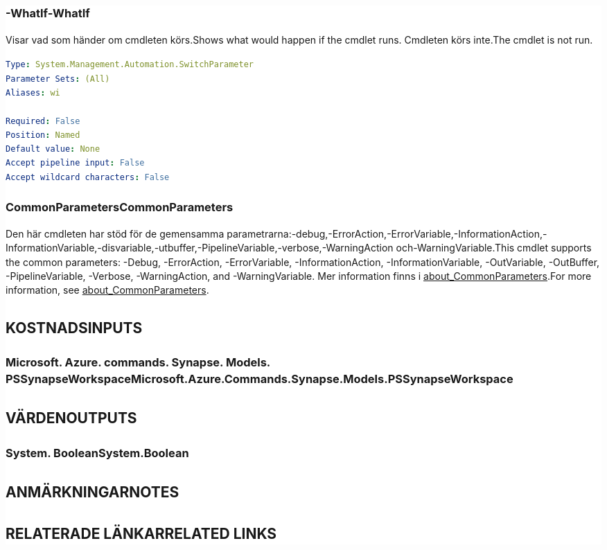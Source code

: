 ### <span data-ttu-id="1e751-137">-WhatIf</span><span class="sxs-lookup"><span data-stu-id="1e751-137">-WhatIf</span></span>
<span data-ttu-id="1e751-138">Visar vad som händer om cmdleten körs.</span><span class="sxs-lookup"><span data-stu-id="1e751-138">Shows what would happen if the cmdlet runs.</span></span>
<span data-ttu-id="1e751-139">Cmdleten körs inte.</span><span class="sxs-lookup"><span data-stu-id="1e751-139">The cmdlet is not run.</span></span>

```yaml
Type: System.Management.Automation.SwitchParameter
Parameter Sets: (All)
Aliases: wi

Required: False
Position: Named
Default value: None
Accept pipeline input: False
Accept wildcard characters: False
```

### <span data-ttu-id="1e751-140">CommonParameters</span><span class="sxs-lookup"><span data-stu-id="1e751-140">CommonParameters</span></span>
<span data-ttu-id="1e751-141">Den här cmdleten har stöd för de gemensamma parametrarna:-debug,-ErrorAction,-ErrorVariable,-InformationAction,-InformationVariable,-disvariable,-utbuffer,-PipelineVariable,-verbose,-WarningAction och-WarningVariable.</span><span class="sxs-lookup"><span data-stu-id="1e751-141">This cmdlet supports the common parameters: -Debug, -ErrorAction, -ErrorVariable, -InformationAction, -InformationVariable, -OutVariable, -OutBuffer, -PipelineVariable, -Verbose, -WarningAction, and -WarningVariable.</span></span> <span data-ttu-id="1e751-142">Mer information finns i [about_CommonParameters](http://go.microsoft.com/fwlink/?LinkID=113216).</span><span class="sxs-lookup"><span data-stu-id="1e751-142">For more information, see [about_CommonParameters](http://go.microsoft.com/fwlink/?LinkID=113216).</span></span>

## <span data-ttu-id="1e751-143">KOSTNADS</span><span class="sxs-lookup"><span data-stu-id="1e751-143">INPUTS</span></span>

### <span data-ttu-id="1e751-144">Microsoft. Azure. commands. Synapse. Models. PSSynapseWorkspace</span><span class="sxs-lookup"><span data-stu-id="1e751-144">Microsoft.Azure.Commands.Synapse.Models.PSSynapseWorkspace</span></span>

## <span data-ttu-id="1e751-145">VÄRDEN</span><span class="sxs-lookup"><span data-stu-id="1e751-145">OUTPUTS</span></span>

### <span data-ttu-id="1e751-146">System. Boolean</span><span class="sxs-lookup"><span data-stu-id="1e751-146">System.Boolean</span></span>

## <span data-ttu-id="1e751-147">ANMÄRKNINGAR</span><span class="sxs-lookup"><span data-stu-id="1e751-147">NOTES</span></span>

## <span data-ttu-id="1e751-148">RELATERADE LÄNKAR</span><span class="sxs-lookup"><span data-stu-id="1e751-148">RELATED LINKS</span></span>
